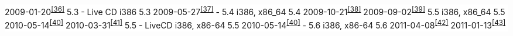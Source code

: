 <td>2009-01-20<sup id="cite_ref-36" class="reference"><a href="#cite_note-36">[36]</a></sup>
</td></tr>
<tr>
<th>5.3 - Live CD
</th>
<td>i386
</td>
<td>5.3
</td>
<td>2009-05-27<sup id="cite_ref-5.3_live_37-0" class="reference"><a href="#cite_note-5.3_live-37">[37]</a></sup>
</td>
<td>-
</td></tr>
<tr>
<th>5.4
</th>
<td>i386, x86_64
</td>
<td>5.4
</td>
<td>2009-10-21<sup id="cite_ref-MLKS_38-0" class="reference"><a href="#cite_note-MLKS-38">[38]</a></sup>
</td>
<td>2009-09-02<sup id="cite_ref-39" class="reference"><a href="#cite_note-39">[39]</a></sup>
</td></tr>
<tr>
<th>5.5
</th>
<td>i386, x86_64
</td>
<td>5.5
</td>
<td>2010-05-14<sup id="cite_ref-CentOS5.5Announcement_40-0" class="reference"><a href="#cite_note-CentOS5.5Announcement-40">[40]</a></sup>
</td>
<td>2010-03-31<sup id="cite_ref-RHEL5.5Announcement_41-0" class="reference"><a href="#cite_note-RHEL5.5Announcement-41">[41]</a></sup>
</td></tr>
<tr>
<th>5.5 - LiveCD
</th>
<td>i386, x86-64
</td>
<td>5.5
</td>
<td>2010-05-14<sup id="cite_ref-CentOS5.5Announcement_40-1" class="reference"><a href="#cite_note-CentOS5.5Announcement-40">[40]</a></sup>
</td>
<td>-
</td></tr>
<tr>
<th>5.6
</th>
<td>i386, x86-64
</td>
<td>5.6
</td>
<td>2011-04-08<sup id="cite_ref-42" class="reference"><a href="#cite_note-42">[42]</a></sup>
</td>
<td>2011-01-13<sup id="cite_ref-Red_Hat_Enterprise_Linux_5.6_Now_Available_43-0" class="reference"><a href="#cite_note-Red_Hat_Enterprise_Linux_5.6_Now_Available-43">[43]</a></sup>
</td></tr>
<tr>
